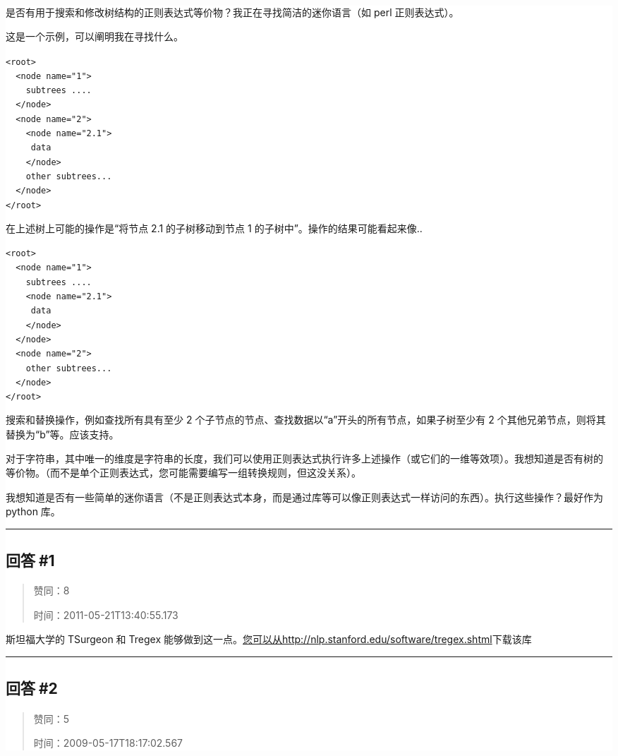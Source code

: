 是否有用于搜索和修改树结构的正则表达式等价物？我正在寻找简洁的迷你语言（如 perl 正则表达式）。

这是一个示例，可以阐明我在寻找什么。

```
<root>
  <node name="1">
    subtrees ....
  </node>
  <node name="2">
    <node name="2.1">
     data
    </node>
    other subtrees...
  </node>
</root> 
```

在上述树上可能的操作是“将节点 2.1 的子树移动到节点 1 的子树中”。操作的结果可能看起来像..

```
<root>
  <node name="1">
    subtrees ....
    <node name="2.1">
     data
    </node>
  </node>
  <node name="2">
    other subtrees...
  </node>
</root> 
```

搜索和替换操作，例如查找所有具有至少 2 个子节点的节点、查找数据以“a”开头的所有节点，如果子树至少有 2 个其他兄弟节点，则将其替换为“b”等。应该支持。

对于字符串，其中唯一的维度是字符串的长度，我们可以使用正则表达式执行许多上述操作（或它们的一维等效项）。我想知道是否有树的等价物。（而不是单个正则表达式，您可能需要编写一组转换规则，但这没关系）。

我想知道是否有一些简单的迷你语言（不是正则表达式本身，而是通过库等可以像正则表达式一样访问的东西）。执行这些操作？最好作为 python 库。

* * *

## 回答 #1

> 赞同：8
> 
> 时间：2011-05-21T13:40:55.173

斯坦福大学的 TSurgeon 和 Tregex 能够做到这一点。[您可以从http://nlp.stanford.edu/software/tregex.shtml](http://nlp.stanford.edu/software/tregex.shtml)下载该库

* * *

## 回答 #2

> 赞同：5
> 
> 时间：2009-05-17T18:17:02.567
